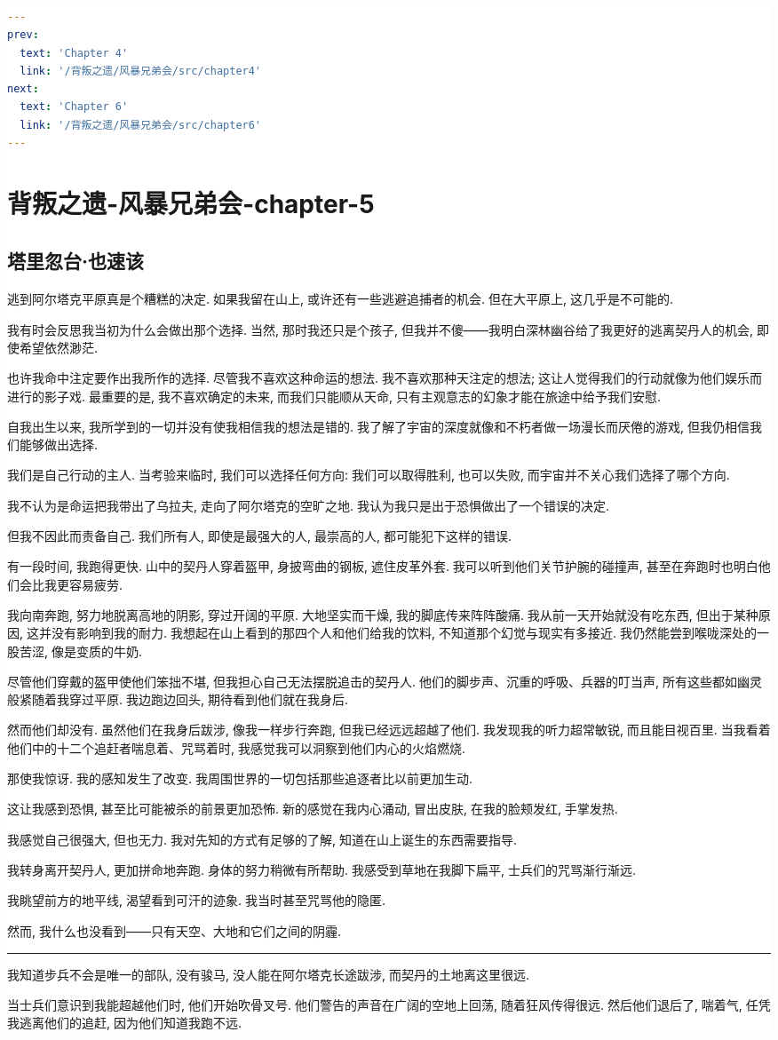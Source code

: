```yaml
---
prev:
  text: 'Chapter 4'
  link: '/背叛之遗/风暴兄弟会/src/chapter4'
next:
  text: 'Chapter 6'
  link: '/背叛之遗/风暴兄弟会/src/chapter6'
---
```


# 背叛之遗-风暴兄弟会-chapter-5

## 塔里忽台·也速该

逃到阿尔塔克平原真是个糟糕的决定. 如果我留在山上, 或许还有一些逃避追捕者的机会. 但在大平原上, 这几乎是不可能的.

我有时会反思我当初为什么会做出那个选择. 当然, 那时我还只是个孩子, 但我并不傻——我明白深林幽谷给了我更好的逃离契丹人的机会, 即使希望依然渺茫.

也许我命中注定要作出我所作的选择. 尽管我不喜欢这种命运的想法. 我不喜欢那种天注定的想法; 这让人觉得我们的行动就像为他们娱乐而进行的影子戏. 最重要的是, 我不喜欢确定的未来, 而我们只能顺从天命, 只有主观意志的幻象才能在旅途中给予我们安慰.

自我出生以来, 我所学到的一切并没有使我相信我的想法是错的. 我了解了宇宙的深度就像和不朽者做一场漫长而厌倦的游戏, 但我仍相信我们能够做出选择.

我们是自己行动的主人. 当考验来临时, 我们可以选择任何方向: 我们可以取得胜利, 也可以失败, 而宇宙并不关心我们选择了哪个方向.

我不认为是命运把我带出了乌拉夫, 走向了阿尔塔克的空旷之地. 我认为我只是出于恐惧做出了一个错误的决定.

但我不因此而责备自己. 我们所有人, 即使是最强大的人, 最崇高的人, 都可能犯下这样的错误.

有一段时间, 我跑得更快. 山中的契丹人穿着盔甲, 身披弯曲的钢板, 遮住皮革外套. 我可以听到他们关节护腕的碰撞声, 甚至在奔跑时也明白他们会比我更容易疲劳.

我向南奔跑, 努力地脱离高地的阴影, 穿过开阔的平原. 大地坚实而干燥, 我的脚底传来阵阵酸痛. 我从前一天开始就没有吃东西, 但出于某种原因, 这并没有影响到我的耐力. 我想起在山上看到的那四个人和他们给我的饮料, 不知道那个幻觉与现实有多接近. 我仍然能尝到喉咙深处的一股苦涩, 像是变质的牛奶.

尽管他们穿戴的盔甲使他们笨拙不堪, 但我担心自己无法摆脱追击的契丹人. 他们的脚步声、沉重的呼吸、兵器的叮当声, 所有这些都如幽灵般紧随着我穿过平原. 我边跑边回头, 期待看到他们就在我身后.

然而他们却没有. 虽然他们在我身后跋涉, 像我一样步行奔跑, 但我已经远远超越了他们. 我发现我的听力超常敏锐, 而且能目视百里. 当我看着他们中的十二个追赶者喘息着、咒骂着时, 我感觉我可以洞察到他们内心的火焰燃烧.

那使我惊讶. 我的感知发生了改变. 我周围世界的一切包括那些追逐者比以前更加生动.

这让我感到恐惧, 甚至比可能被杀的前景更加恐怖. 新的感觉在我内心涌动, 冒出皮肤, 在我的脸颊发红, 手掌发热.

我感觉自己很强大, 但也无力. 我对先知的方式有足够的了解, 知道在山上诞生的东西需要指导.

我转身离开契丹人, 更加拼命地奔跑. 身体的努力稍微有所帮助. 我感受到草地在我脚下扁平, 士兵们的咒骂渐行渐远.

我眺望前方的地平线, 渴望看到可汗的迹象. 我当时甚至咒骂他的隐匿.

然而, 我什么也没看到——只有天空、大地和它们之间的阴霾.

--------

我知道步兵不会是唯一的部队, 没有骏马, 没人能在阿尔塔克长途跋涉, 而契丹的土地离这里很远.

当士兵们意识到我能超越他们时, 他们开始吹骨叉号. 他们警告的声音在广阔的空地上回荡, 随着狂风传得很远. 然后他们退后了, 喘着气, 任凭我逃离他们的追赶, 因为他们知道我跑不远.

